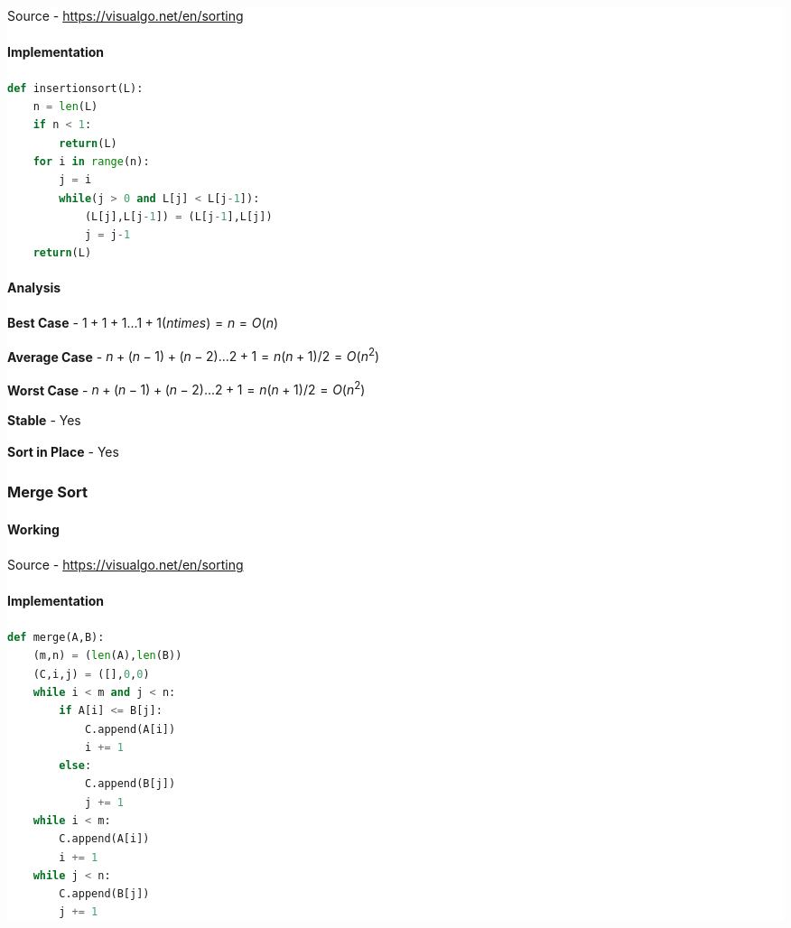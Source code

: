 <figure class="video_container">
  <iframe src="https://visualgo.net/en/sorting" frameborder="0"  height="600px" allowfullscreen="true"> </iframe>
</figure>




Source - https://visualgo.net/en/sorting

#### Implementation

```python
def insertionsort(L):
    n = len(L)
    if n < 1:
        return(L)
    for i in range(n):
        j = i
        while(j > 0 and L[j] < L[j-1]):
            (L[j],L[j-1]) = (L[j-1],L[j])
            j = j-1
    return(L)
```

#### Analysis

**Best Case** -    $1 + 1 + 1...1 + 1(n times) = n = O(n)$

**Average Case**  -  $n + (n-1) + (n-2)...2 + 1 = n(n+1)/2 = O(n^2)$

**Worst Case** -  $n + (n-1) + (n-2)...2 + 1 = n(n+1)/2 = O(n^2)$

**Stable** - Yes

**Sort in Place** - Yes



### Merge Sort

#### Working

<figure class="video_container">
  <iframe src="https://visualgo.net/en/sorting" frameborder="0"  height="605px" allowfullscreen="true"> </iframe>
</figure>




Source - https://visualgo.net/en/sorting

#### Implementation

```python
def merge(A,B):
    (m,n) = (len(A),len(B))
    (C,i,j) = ([],0,0)
    while i < m and j < n:
        if A[i] <= B[j]:
            C.append(A[i])
            i += 1
        else:
            C.append(B[j])
            j += 1
    while i < m:
        C.append(A[i])
        i += 1
    while j < n:
        C.append(B[j])
        j += 1
```